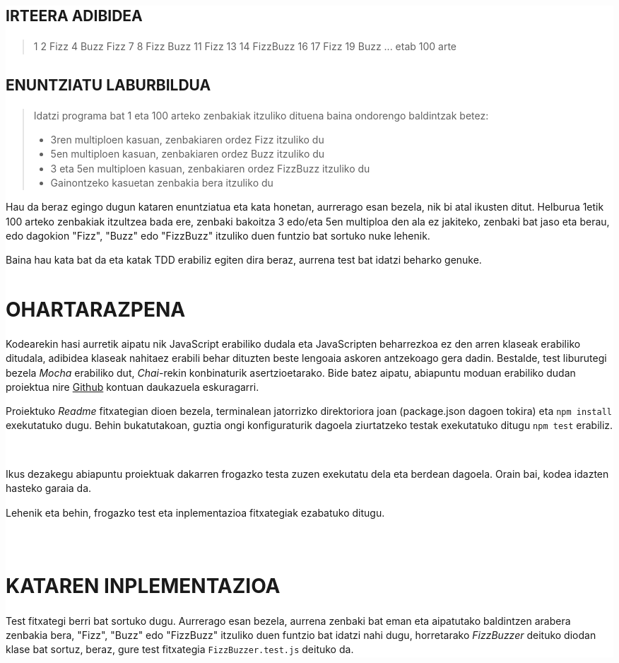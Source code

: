 ## IRTEERA ADIBIDEA
> 1 2 Fizz 4 Buzz Fizz 7 8 Fizz Buzz 11 Fizz 13 14 FizzBuzz 16 17 Fizz 19 Buzz ... etab 100 arte

## ENUNTZIATU LABURBILDUA

> Idatzi programa bat 1 eta 100 arteko zenbakiak itzuliko dituena baina ondorengo baldintzak betez:
> 
> - 3ren multiploen kasuan, zenbakiaren ordez Fizz itzuliko du
> - 5en multiploen kasuan, zenbakiaren ordez Buzz itzuliko du
> - 3 eta 5en multiploen kasuan, zenbakiaren ordez FizzBuzz itzuliko du
> - Gainontzeko kasuetan zenbakia bera itzuliko du

Hau da beraz egingo dugun kataren enuntziatua eta kata honetan, aurrerago esan bezela, nik bi atal ikusten ditut. Helburua 1etik 100 arteko zenbakiak itzultzea bada ere, zenbaki bakoitza 3 edo/eta 5en multiploa den ala ez jakiteko, zenbaki bat jaso eta berau, edo dagokion "Fizz", "Buzz" edo "FizzBuzz" itzuliko duen funtzio bat sortuko nuke lehenik.

Baina hau kata bat da eta katak TDD erabiliz egiten dira beraz, aurrena test bat idatzi beharko genuke.

# OHARTARAZPENA

Kodearekin hasi aurretik aipatu nik JavaScript erabiliko dudala eta JavaScripten beharrezkoa ez den arren klaseak erabiliko ditudala, adibidea klaseak nahitaez erabili behar dituzten beste lengoaia askoren antzekoago gera dadin. Bestalde, test liburutegi bezela *Mocha* erabiliko dut, *Chai*-rekin konbinaturik asertzioetarako. Bide batez aipatu, abiapuntu moduan erabiliko dudan proiektua nire [Github](https://github.com/ibaiimaz/js-mocha-abiapuntua) kontuan daukazuela eskuragarri.

Proiektuko *Readme* fitxategian dioen bezela, terminalean jatorrizko direktoriora joan (package.json dagoen tokira) eta `npm install` exekutatuko dugu. Behin bukatutakoan, guztia ongi konfiguraturik dagoela ziurtatzeko testak exekutatuko ditugu `npm test` erabiliz.

<figure class="align-center">
  <a href="#"><img src="{{ '/images/fizzbuzz/npm-install.gif' | absolute_url }}" alt=""></a>
</figure>

Ikus dezakegu abiapuntu proiektuak dakarren frogazko testa zuzen exekutatu dela eta berdean dagoela. Orain bai, kodea idazten hasteko garaia da.

Lehenik eta behin, frogazko test eta inplementazioa fitxategiak ezabatuko ditugu.

<figure class="align-center">
  <a href="#"><img src="{{ '/images/fizzbuzz/initial-files.png' | absolute_url }}" alt=""></a>
</figure>

# KATAREN INPLEMENTAZIOA

Test fitxategi berri bat sortuko dugu. Aurrerago esan bezela, aurrena zenbaki bat eman eta aipatutako baldintzen arabera zenbakia bera, "Fizz", "Buzz" edo "FizzBuzz" itzuliko duen funtzio bat idatzi nahi dugu, horretarako *FizzBuzzer* deituko diodan klase bat sortuz, beraz, gure test fitxategia `FizzBuzzer.test.js` deituko da.

